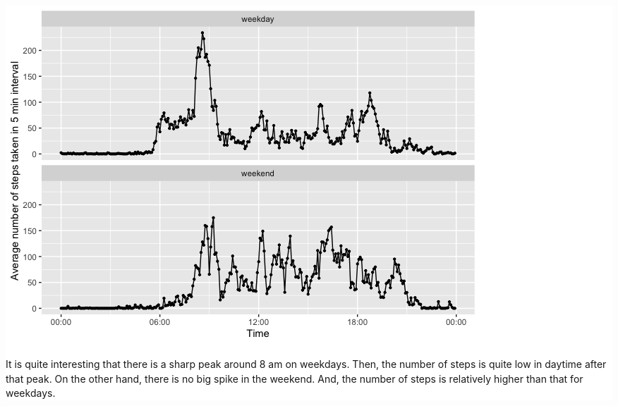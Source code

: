 ![](PA1_template_files/figure-html/unnamed-chunk-12-1.png)

It is quite interesting that there is a sharp peak around 8 am on weekdays. Then, the number of steps is quite low in daytime after that peak.  On the other hand, there is no big spike in the weekend. And, the number of steps is relatively higher than that for weekdays.



